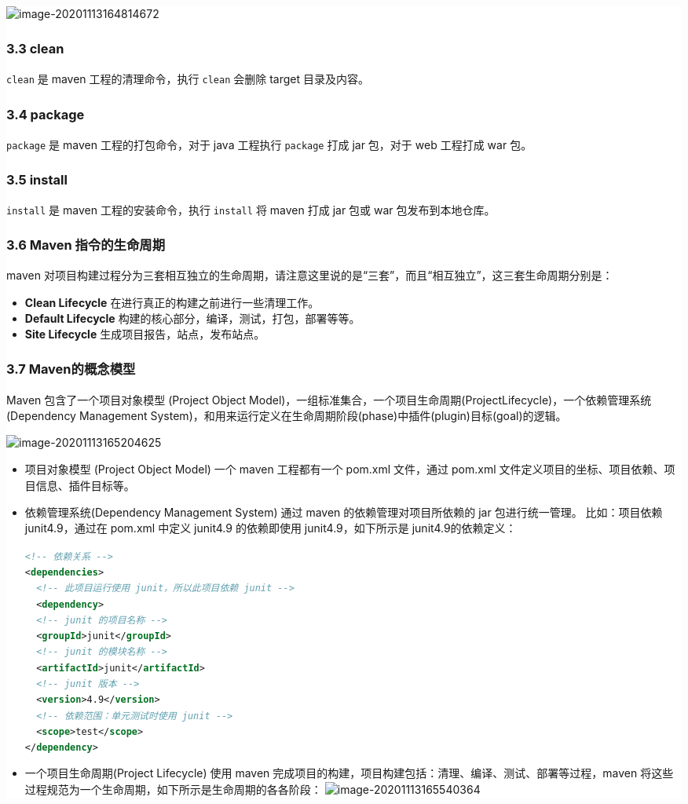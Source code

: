 ![image-20201113164814672](https://gitee.com/jchenTech/images/raw/master/img/20201113230937.png)

### 3.3 clean

`clean` 是 maven 工程的清理命令，执行 `clean` 会删除 target 目录及内容。

### 3.4 package

`package` 是 maven 工程的打包命令，对于 java 工程执行 `package` 打成 jar 包，对于 web 工程打成 war 包。

### 3.5 install

`install` 是 maven 工程的安装命令，执行 `install` 将 maven 打成 jar 包或 war 包发布到本地仓库。

### 3.6 Maven 指令的生命周期

maven 对项目构建过程分为三套相互独立的生命周期，请注意这里说的是“三套”，而且“相互独立”，这三套生命周期分别是：

* **Clean Lifecycle** 在进行真正的构建之前进行一些清理工作。
* **Default Lifecycle** 构建的核心部分，编译，测试，打包，部署等等。
* **Site Lifecycle** 生成项目报告，站点，发布站点。

### 3.7 Maven的概念模型

Maven 包含了一个项目对象模型 (Project Object Model)，一组标准集合，一个项目生命周期(ProjectLifecycle)，一个依赖管理系统(Dependency Management System)，和用来运行定义在生命周期阶段(phase)中插件(plugin)目标(goal)的逻辑。

![image-20201113165204625](https://gitee.com/jchenTech/images/raw/master/img/20201113230938.png)

* 项目对象模型 (Project Object Model)
一个 maven 工程都有一个 pom.xml 文件，通过 pom.xml 文件定义项目的坐标、项目依赖、项目信息、插件目标等。

* 依赖管理系统(Dependency Management System)
  通过 maven 的依赖管理对项目所依赖的 jar 包进行统一管理。
  比如：项目依赖 junit4.9，通过在 pom.xml 中定义 junit4.9 的依赖即使用 junit4.9，如下所示是 junit4.9的依赖定义：

  ```xml
  <!-- 依赖关系 -->
  <dependencies>
  	<!-- 此项目运行使用 junit，所以此项目依赖 junit -->
  	<dependency>
  	<!-- junit 的项目名称 -->
  	<groupId>junit</groupId>
  	<!-- junit 的模块名称 -->
  	<artifactId>junit</artifactId>
  	<!-- junit 版本 -->
  	<version>4.9</version>
  	<!-- 依赖范围：单元测试时使用 junit -->
  	<scope>test</scope>
  </dependency>
  ```

* 一个项目生命周期(Project Lifecycle)
  使用 maven 完成项目的构建，项目构建包括：清理、编译、测试、部署等过程，maven 将这些过程规范为一个生命周期，如下所示是生命周期的各各阶段：
  ![image-20201113165540364](https://gitee.com/jchenTech/images/raw/master/img/20201113230939.png)
